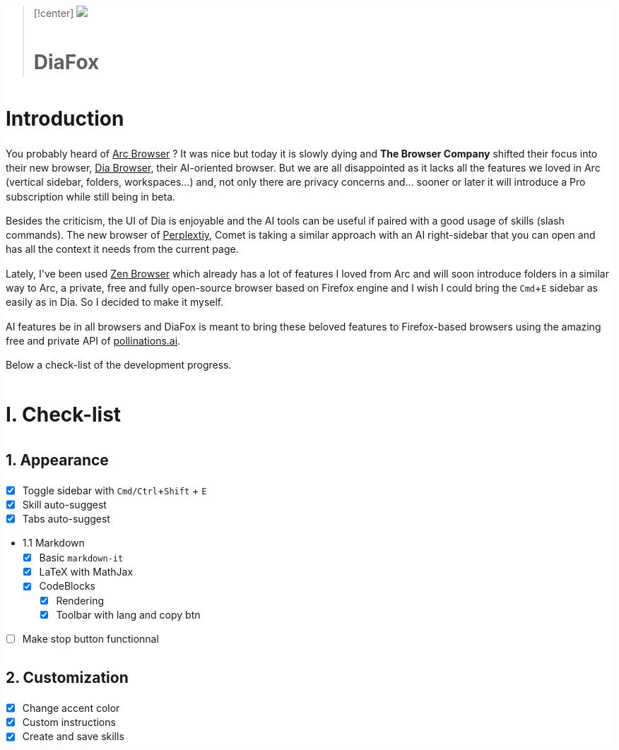 

> [!center]
> ![](https://github.com/BenchBadr/diafox/blob/main/icons/icon_big.png?raw=true)
> # DiaFox

# Introduction

You probably heard of [Arc Browser](https://arc.net) ? It was nice but today it is slowly dying and **The Browser Company** shifted their focus into their new browser, [Dia Browser](https://diabrowser.com), their AI-oriented browser. But we are all disappointed as it lacks all the features we loved in Arc (vertical sidebar, folders, workspaces...) and, not only there are privacy concerns and... sooner or later it will introduce a Pro subscription while still being in beta.

Besides the criticism, the UI of Dia is enjoyable and the AI tools can be useful if paired with a good usage of skills (slash commands). The new browser of [Perplextiy](https://pplx.ai), Comet is taking a similar approach with an AI right-sidebar that you can open and has all the context it needs from the current page. 

Lately, I've been used [Zen Browser](https://github.com/zen-browser/desktop) which already has a lot of features I loved from Arc and will soon introduce folders in a similar way to Arc, a private, free and fully open-source browser based on Firefox engine and I wish I could bring the `Cmd`+`E` sidebar as easily as in Dia. So I decided to make it myself.

AI features be in all browsers and DiaFox is meant to bring these beloved features to Firefox-based browsers using the amazing free and private API of [pollinations.ai](https://pollinations.ai). 

Below a check-list of the development progress.



# I. Check-list



## 1. Appearance

- [x] Toggle sidebar with `Cmd/Ctrl`+`Shift` + `E`
- [x] Skill auto-suggest
- [x] Tabs auto-suggest
- 1.1 Markdown
    - [x] Basic `markdown-it`
    - [x] LaTeX with MathJax
    - [x] CodeBlocks
        - [x] Rendering
        - [x] Toolbar with lang and copy btn
- [ ] Make stop button functionnal

## 2. Customization

- [x] Change accent color
- [x] Custom instructions
- [x] Create and save skills
